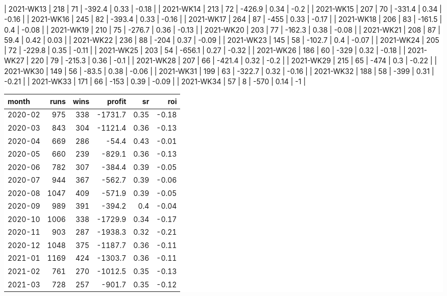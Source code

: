 | 2021-WK13 |    218 |     71 |   -392.4 | 0.33 | -0.18 |
| 2021-WK14 |    213 |     72 |   -426.9 | 0.34 | -0.2  |
| 2021-WK15 |    207 |     70 |   -331.4 | 0.34 | -0.16 |
| 2021-WK16 |    245 |     82 |   -393.4 | 0.33 | -0.16 |
| 2021-WK17 |    264 |     87 |   -455   | 0.33 | -0.17 |
| 2021-WK18 |    206 |     83 |   -161.5 | 0.4  | -0.08 |
| 2021-WK19 |    210 |     75 |   -276.7 | 0.36 | -0.13 |
| 2021-WK20 |    203 |     77 |   -162.3 | 0.38 | -0.08 |
| 2021-WK21 |    208 |     87 |     59.4 | 0.42 |  0.03 |
| 2021-WK22 |    236 |     88 |   -204   | 0.37 | -0.09 |
| 2021-WK23 |    145 |     58 |   -102.7 | 0.4  | -0.07 |
| 2021-WK24 |    205 |     72 |   -229.8 | 0.35 | -0.11 |
| 2021-WK25 |    203 |     54 |   -656.1 | 0.27 | -0.32 |
| 2021-WK26 |    186 |     60 |   -329   | 0.32 | -0.18 |
| 2021-WK27 |    220 |     79 |   -215.3 | 0.36 | -0.1  |
| 2021-WK28 |    207 |     66 |   -421.4 | 0.32 | -0.2  |
| 2021-WK29 |    215 |     65 |   -474   | 0.3  | -0.22 |
| 2021-WK30 |    149 |     56 |    -83.5 | 0.38 | -0.06 |
| 2021-WK31 |    199 |     63 |   -322.7 | 0.32 | -0.16 |
| 2021-WK32 |    188 |     58 |   -399   | 0.31 | -0.21 |
| 2021-WK33 |    171 |     66 |   -153   | 0.39 | -0.09 |
| 2021-WK34 |     57 |      8 |   -570   | 0.14 | -1    |

| month   |   runs |   wins |   profit |   sr |   roi |
|:--------|-------:|-------:|---------:|-----:|------:|
| 2020-02 |    975 |    338 |  -1731.7 | 0.35 | -0.18 |
| 2020-03 |    843 |    304 |  -1121.4 | 0.36 | -0.13 |
| 2020-04 |    669 |    286 |    -54.4 | 0.43 | -0.01 |
| 2020-05 |    660 |    239 |   -829.1 | 0.36 | -0.13 |
| 2020-06 |    782 |    307 |   -384.4 | 0.39 | -0.05 |
| 2020-07 |    944 |    367 |   -562.7 | 0.39 | -0.06 |
| 2020-08 |   1047 |    409 |   -571.9 | 0.39 | -0.05 |
| 2020-09 |    989 |    391 |   -394.2 | 0.4  | -0.04 |
| 2020-10 |   1006 |    338 |  -1729.9 | 0.34 | -0.17 |
| 2020-11 |    903 |    287 |  -1938.3 | 0.32 | -0.21 |
| 2020-12 |   1048 |    375 |  -1187.7 | 0.36 | -0.11 |
| 2021-01 |   1169 |    424 |  -1303.7 | 0.36 | -0.11 |
| 2021-02 |    761 |    270 |  -1012.5 | 0.35 | -0.13 |
| 2021-03 |    728 |    257 |   -901.7 | 0.35 | -0.12 |